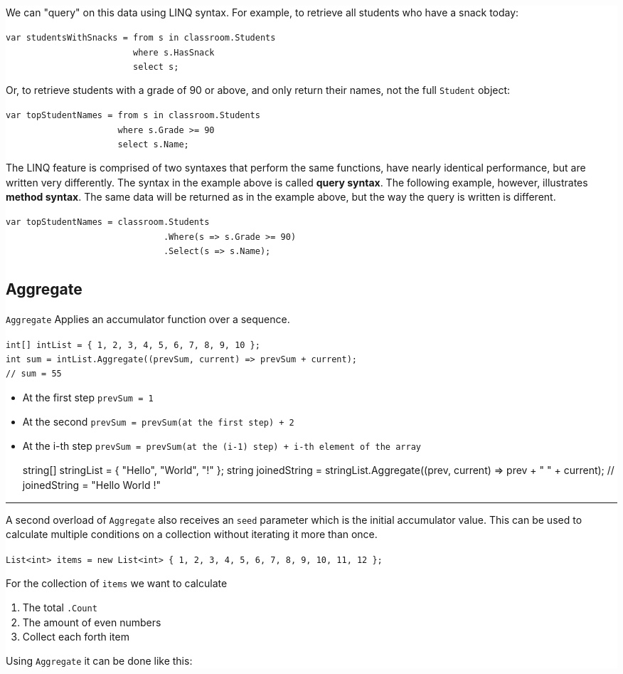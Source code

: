 We can "query" on this data using LINQ syntax. For example, to retrieve all students who have a snack today:

    var studentsWithSnacks = from s in classroom.Students
                             where s.HasSnack
                             select s;

Or, to retrieve students with a grade of 90 or above, and only return their names, not the full `Student` object:

    var topStudentNames = from s in classroom.Students
                          where s.Grade >= 90
                          select s.Name;

The LINQ feature is comprised of two syntaxes that perform the same functions, have nearly identical performance, but are written very differently. The syntax in the example above is called **query syntax**. The following example, however, illustrates **method syntax**. The same data will be returned as in the example above, but the way the query is written is different.

    var topStudentNames = classroom.Students
                                   .Where(s => s.Grade >= 90)
                                   .Select(s => s.Name);
                                        

## Aggregate
`Aggregate` Applies an accumulator function over a sequence. 
 
    int[] intList = { 1, 2, 3, 4, 5, 6, 7, 8, 9, 10 };
    int sum = intList.Aggregate((prevSum, current) => prevSum + current);
    // sum = 55

 - At the first step `prevSum = 1` 
 - At the second `prevSum = prevSum(at
   the first step) + 2` 
 - At the i-th step `prevSum = prevSum(at the (i-1)
   step) + i-th element of the array`


    string[] stringList = { "Hello", "World", "!" };
    string joinedString = stringList.Aggregate((prev, current) => prev + " " + current);
    // joinedString = "Hello World !"


----------

A second overload of `Aggregate` also receives an `seed` parameter which is the initial accumulator value. This can be used to calculate multiple conditions on a collection without iterating it more than once.

    List<int> items = new List<int> { 1, 2, 3, 4, 5, 6, 7, 8, 9, 10, 11, 12 };

For the collection of `items` we want to calculate

 1. The total `.Count`
 2. The amount of even numbers
 3. Collect each forth item

Using `Aggregate` it can be done like this:
